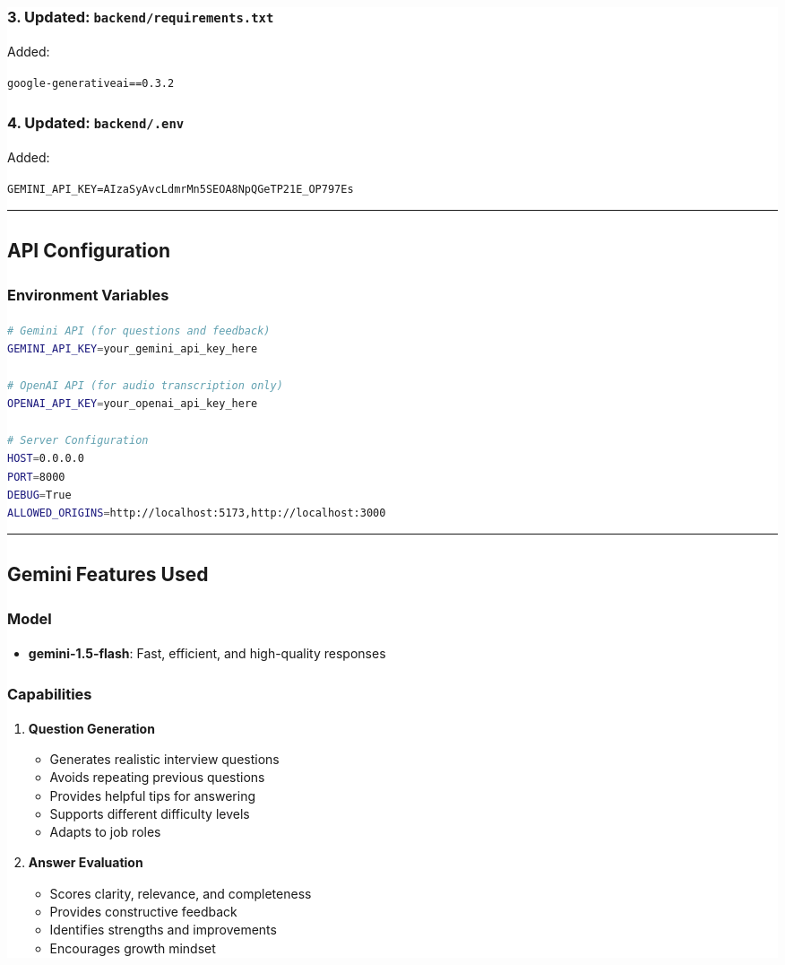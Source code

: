 ### 3. Updated: `backend/requirements.txt`
Added:
```
google-generativeai==0.3.2
```

### 4. Updated: `backend/.env`
Added:
```
GEMINI_API_KEY=AIzaSyAvcLdmrMn5SEOA8NpQGeTP21E_OP797Es
```

---

## API Configuration

### Environment Variables
```bash
# Gemini API (for questions and feedback)
GEMINI_API_KEY=your_gemini_api_key_here

# OpenAI API (for audio transcription only)
OPENAI_API_KEY=your_openai_api_key_here

# Server Configuration
HOST=0.0.0.0
PORT=8000
DEBUG=True
ALLOWED_ORIGINS=http://localhost:5173,http://localhost:3000
```

---

## Gemini Features Used

### Model
- **gemini-1.5-flash**: Fast, efficient, and high-quality responses

### Capabilities
1. **Question Generation**
   - Generates realistic interview questions
   - Avoids repeating previous questions
   - Provides helpful tips for answering
   - Supports different difficulty levels
   - Adapts to job roles

2. **Answer Evaluation**
   - Scores clarity, relevance, and completeness
   - Provides constructive feedback
   - Identifies strengths and improvements
   - Encourages growth mindset

